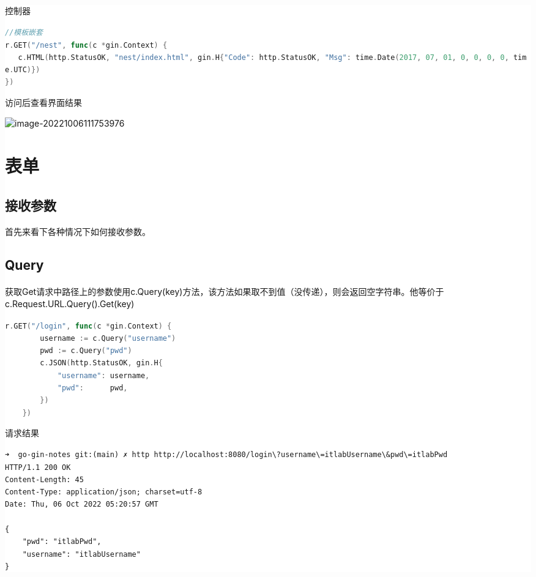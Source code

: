 ```html
```

控制器

```go
//模板嵌套
r.GET("/nest", func(c *gin.Context) {
   c.HTML(http.StatusOK, "nest/index.html", gin.H{"Code": http.StatusOK, "Msg": time.Date(2017, 07, 01, 0, 0, 0, 0, time.UTC)})
})
```

访问后查看界面结果

![image-20221006111753976](https://itlab1024-1256529903.cos.ap-beijing.myqcloud.com/202210061117158.png)

# 表单

## 接收参数

首先来看下各种情况下如何接收参数。

## Query

获取Get请求中路径上的参数使用c.Query(key)方法，该方法如果取不到值（没传递），则会返回空字符串。他等价于c.Request.URL.Query().Get(key)

```go
r.GET("/login", func(c *gin.Context) {
		username := c.Query("username")
		pwd := c.Query("pwd")
		c.JSON(http.StatusOK, gin.H{
			"username": username,
			"pwd":      pwd,
		})
	})
```

请求结果

```shell
➜  go-gin-notes git:(main) ✗ http http://localhost:8080/login\?username\=itlabUsername\&pwd\=itlabPwd
HTTP/1.1 200 OK
Content-Length: 45
Content-Type: application/json; charset=utf-8
Date: Thu, 06 Oct 2022 05:20:57 GMT

{
    "pwd": "itlabPwd",
    "username": "itlabUsername"
}
```
